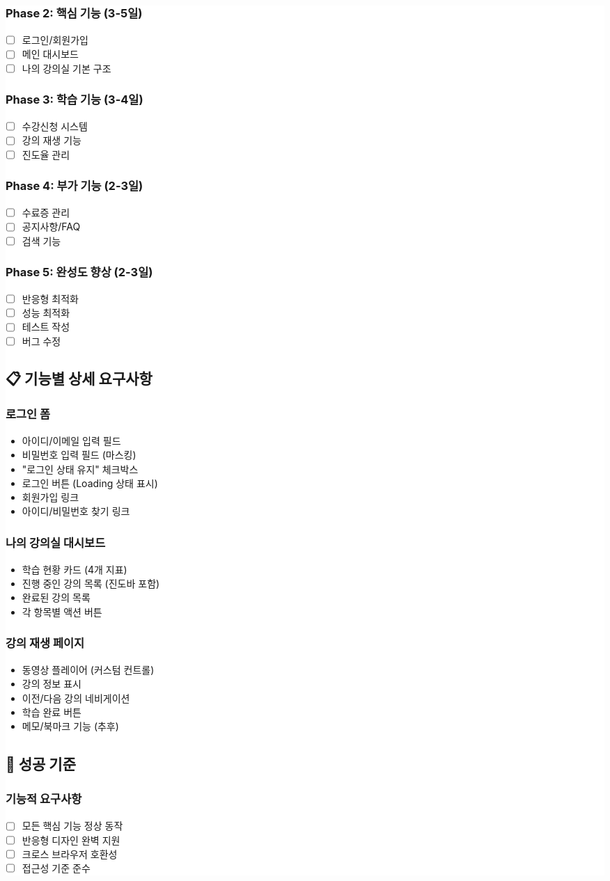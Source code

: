 ### Phase 2: 핵심 기능 (3-5일)
- [ ] 로그인/회원가입
- [ ] 메인 대시보드
- [ ] 나의 강의실 기본 구조

### Phase 3: 학습 기능 (3-4일)
- [ ] 수강신청 시스템
- [ ] 강의 재생 기능
- [ ] 진도율 관리

### Phase 4: 부가 기능 (2-3일)
- [ ] 수료증 관리
- [ ] 공지사항/FAQ
- [ ] 검색 기능

### Phase 5: 완성도 향상 (2-3일)
- [ ] 반응형 최적화
- [ ] 성능 최적화
- [ ] 테스트 작성
- [ ] 버그 수정

## 📋 기능별 상세 요구사항

### 로그인 폼
- 아이디/이메일 입력 필드
- 비밀번호 입력 필드 (마스킹)
- "로그인 상태 유지" 체크박스
- 로그인 버튼 (Loading 상태 표시)
- 회원가입 링크
- 아이디/비밀번호 찾기 링크

### 나의 강의실 대시보드
- 학습 현황 카드 (4개 지표)
- 진행 중인 강의 목록 (진도바 포함)
- 완료된 강의 목록
- 각 항목별 액션 버튼

### 강의 재생 페이지
- 동영상 플레이어 (커스텀 컨트롤)
- 강의 정보 표시
- 이전/다음 강의 네비게이션
- 학습 완료 버튼
- 메모/북마크 기능 (추후)

## 🎯 성공 기준

### 기능적 요구사항
- [ ] 모든 핵심 기능 정상 동작
- [ ] 반응형 디자인 완벽 지원
- [ ] 크로스 브라우저 호환성
- [ ] 접근성 기준 준수
